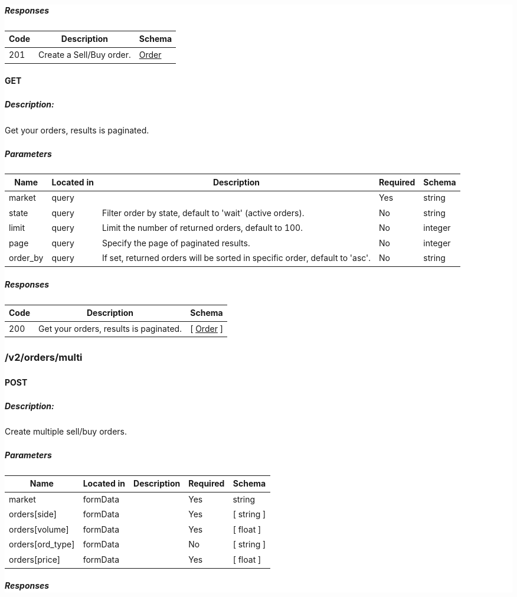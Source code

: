 ##### Responses

| Code | Description | Schema |
| ---- | ----------- | ------ |
| 201 | Create a Sell/Buy order. | [Order](#order) |

#### GET
##### Description:

Get your orders, results is paginated.

##### Parameters

| Name | Located in | Description | Required | Schema |
| ---- | ---------- | ----------- | -------- | ---- |
| market | query |  | Yes | string |
| state | query | Filter order by state, default to 'wait' (active orders). | No | string |
| limit | query | Limit the number of returned orders, default to 100. | No | integer |
| page | query | Specify the page of paginated results. | No | integer |
| order_by | query | If set, returned orders will be sorted in specific order, default to 'asc'. | No | string |

##### Responses

| Code | Description | Schema |
| ---- | ----------- | ------ |
| 200 | Get your orders, results is paginated. | [ [Order](#order) ] |

### /v2/orders/multi

#### POST
##### Description:

Create multiple sell/buy orders.

##### Parameters

| Name | Located in | Description | Required | Schema |
| ---- | ---------- | ----------- | -------- | ---- |
| market | formData |  | Yes | string |
| orders[side] | formData |  | Yes | [ string ] |
| orders[volume] | formData |  | Yes | [ float ] |
| orders[ord_type] | formData |  | No | [ string ] |
| orders[price] | formData |  | Yes | [ float ] |

##### Responses
